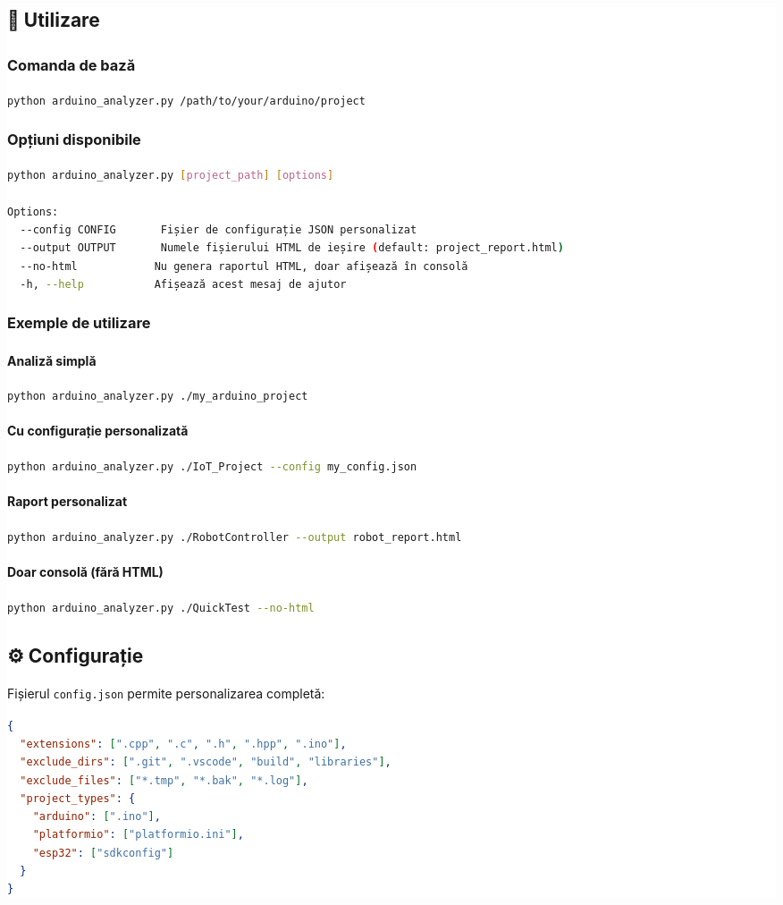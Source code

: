 ## 📖 Utilizare

### Comanda de bază
```bash
python arduino_analyzer.py /path/to/your/arduino/project
```

### Opțiuni disponibile
```bash
python arduino_analyzer.py [project_path] [options]

Options:
  --config CONFIG       Fișier de configurație JSON personalizat
  --output OUTPUT       Numele fișierului HTML de ieșire (default: project_report.html)
  --no-html            Nu genera raportul HTML, doar afișează în consolă
  -h, --help           Afișează acest mesaj de ajutor
```

### Exemple de utilizare

#### Analiză simplă
```bash
python arduino_analyzer.py ./my_arduino_project
```

#### Cu configurație personalizată
```bash
python arduino_analyzer.py ./IoT_Project --config my_config.json
```

#### Raport personalizat
```bash
python arduino_analyzer.py ./RobotController --output robot_report.html
```

#### Doar consolă (fără HTML)
```bash
python arduino_analyzer.py ./QuickTest --no-html
```

## ⚙️ Configurație

Fișierul `config.json` permite personalizarea completă:

```json
{
  "extensions": [".cpp", ".c", ".h", ".hpp", ".ino"],
  "exclude_dirs": [".git", ".vscode", "build", "libraries"],
  "exclude_files": ["*.tmp", "*.bak", "*.log"],
  "project_types": {
    "arduino": [".ino"],
    "platformio": ["platformio.ini"],
    "esp32": ["sdkconfig"]
  }
}
```
